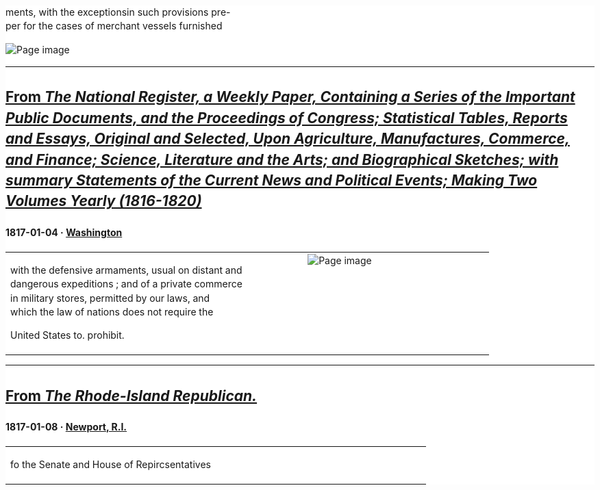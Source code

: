   
  
  
  
ments, with the exceptionsin such provisions pre-  
per for the cases of merchant vessels furnished
</td><td style="width: 50%; max-height: 75%; margin: auto; display: block;">
<img alt="Page image" src="https://iiif.archive.org/image/iiif/2/sim_national-register-a-weekly-the-proceedings-of-congress_1817-01-04_3_1%2Fsim_national-register-a-weekly-the-proceedings-of-congress_1817-01-04_3_1_jp2.zip%2Fsim_national-register-a-weekly-the-proceedings-of-congress_1817-01-04_3_1_jp2%2Fsim_national-register-a-weekly-the-proceedings-of-congress_1817-01-04_3_1_0010.jp2/pct:46.3166144200627,64.78439425051334,34.56112852664577,22.02258726899384/600,/0/default.jpg"/>
</td>
</tr></table>

---

## [From _The National Register, a Weekly Paper, Containing a Series of the Important Public Documents, and the Proceedings of Congress; Statistical Tables, Reports and Essays, Original and Selected, Upon Agriculture, Manufactures, Commerce, and Finance; Science, Literature and the Arts; and Biographical Sketches; with summary Statements of the Current News and Political Events; Making Two Volumes Yearly (1816-1820)_](https://archive.org/details/sim_national-register-a-weekly-the-proceedings-of-congress_1817-01-04_3_1/page/n11/mode/1up?view=theater)

#### 1817-01-04 &middot; [Washington](http://dbpedia.org/resource/Washington%2C_D.C.)

<table style="width: 100%;"><tr><td style="width: 50%">

  
  
with the defensive armaments, usual on distant and  
dangerous expeditions ; and of a private commerce  
in military stores, permitted by our laws, and  
which the law of nations does not require the  
  
United States to. prohibit.
</td><td style="width: 50%; max-height: 75%; margin: auto; display: block;">
<img alt="Page image" src="https://iiif.archive.org/image/iiif/2/sim_national-register-a-weekly-the-proceedings-of-congress_1817-01-04_3_1%2Fsim_national-register-a-weekly-the-proceedings-of-congress_1817-01-04_3_1_jp2.zip%2Fsim_national-register-a-weekly-the-proceedings-of-congress_1817-01-04_3_1_jp2%2Fsim_national-register-a-weekly-the-proceedings-of-congress_1817-01-04_3_1_0011.jp2/pct:19.391785150078988,11.116803278688524,34.67614533965245,5.199795081967213/600,/0/default.jpg"/>
</td>
</tr></table>

---

## [From _The Rhode-Island Republican._](https://www.loc.gov/resource/sn83025561/1817-01-08/ed-1/?sp=3)

#### 1817-01-08 &middot; [Newport, R.I.](http://dbpedia.org/resource/Newport%2C_Rhode_Island)

<table style="width: 100%;"><tr><td style="width: 50%">

  
fo the Senate and House of Repircsentatives  
  